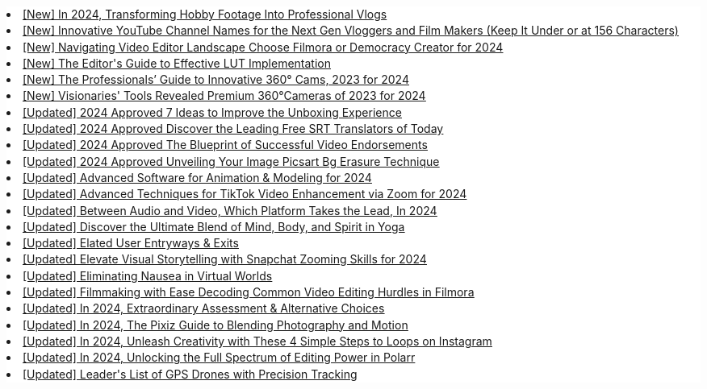 <li><a href="https://article-tips.techidaily.com/new-in-2024-transforming-hobby-footage-into-professional-vlogs/"><u>[New] In 2024, Transforming Hobby Footage Into Professional Vlogs</u></a></li>
<li><a href="https://facebook-record-videos.techidaily.com/new-innovative-youtube-channel-names-for-the-next-gen-vloggers-and-film-makers-keep-it-under-or-at-156-characters/"><u>[New] Innovative YouTube Channel Names for the Next Gen Vloggers and Film Makers (Keep It Under or at 156 Characters)</u></a></li>
<li><a href="https://visual-screen-recording.techidaily.com/new-navigating-video-editor-landscape-choose-filmora-or-democracy-creator-for-2024/"><u>[New] Navigating Video Editor Landscape Choose Filmora or Democracy Creator for 2024</u></a></li>
<li><a href="https://vp-tips.techidaily.com/new-the-editors-guide-to-effective-lut-implementation/"><u>[New] The Editor's Guide to Effective LUT Implementation</u></a></li>
<li><a href="https://article-tips.techidaily.com/new-the-professionals-guide-to-innovative-360-cams-2023-for-2024/"><u>[New] The Professionals’ Guide to Innovative 360° Cams, 2023 for 2024</u></a></li>
<li><a href="https://article-tips.techidaily.com/new-visionaries-tools-revealed-premium-360cameras-of-2023-for-2024/"><u>[New] Visionaries' Tools Revealed Premium 360°Cameras of 2023 for 2024</u></a></li>
<li><a href="https://article-tips.techidaily.com/updated-2024-approved-7-ideas-to-improve-the-unboxing-experience/"><u>[Updated] 2024 Approved 7 Ideas to Improve the Unboxing Experience</u></a></li>
<li><a href="https://article-tips.techidaily.com/updated-2024-approved-discover-the-leading-free-srt-translators-of-today/"><u>[Updated] 2024 Approved Discover the Leading Free SRT Translators of Today</u></a></li>
<li><a href="https://article-tips.techidaily.com/updated-2024-approved-the-blueprint-of-successful-video-endorsements/"><u>[Updated] 2024 Approved The Blueprint of Successful Video Endorsements</u></a></li>
<li><a href="https://article-tips.techidaily.com/updated-2024-approved-unveiling-your-image-picsart-bg-erasure-technique/"><u>[Updated] 2024 Approved Unveiling Your Image Picsart Bg Erasure Technique</u></a></li>
<li><a href="https://article-tips.techidaily.com/updated-advanced-software-for-animation-and-modeling-for-2024/"><u>[Updated] Advanced Software for Animation & Modeling for 2024</u></a></li>
<li><a href="https://article-tips.techidaily.com/updated-advanced-techniques-for-tiktok-video-enhancement-via-zoom-for-2024/"><u>[Updated] Advanced Techniques for TikTok Video Enhancement via Zoom for 2024</u></a></li>
<li><a href="https://article-tips.techidaily.com/updated-between-audio-and-video-which-platform-takes-the-lead-in-2024/"><u>[Updated] Between Audio and Video, Which Platform Takes the Lead, In 2024</u></a></li>
<li><a href="https://youtube-clips.techidaily.com/updated-discover-the-ultimate-blend-of-mind-body-and-spirit-in-yoga/"><u>[Updated] Discover the Ultimate Blend of Mind, Body, and Spirit in Yoga</u></a></li>
<li><a href="https://article-tips.techidaily.com/updated-elated-user-entryways-and-exits/"><u>[Updated] Elated User Entryways & Exits</u></a></li>
<li><a href="https://article-tips.techidaily.com/updated-elevate-visual-storytelling-with-snapchat-zooming-skills-for-2024/"><u>[Updated] Elevate Visual Storytelling with Snapchat Zooming Skills for 2024</u></a></li>
<li><a href="https://article-tips.techidaily.com/updated-eliminating-nausea-in-virtual-worlds/"><u>[Updated] Eliminating Nausea in Virtual Worlds</u></a></li>
<li><a href="https://article-tips.techidaily.com/updated-filmmaking-with-ease-decoding-common-video-editing-hurdles-in-filmora/"><u>[Updated] Filmmaking with Ease Decoding Common Video Editing Hurdles in Filmora</u></a></li>
<li><a href="https://article-tips.techidaily.com/updated-in-2024-extraordinary-assessment-and-alternative-choices/"><u>[Updated] In 2024, Extraordinary Assessment & Alternative Choices</u></a></li>
<li><a href="https://article-tips.techidaily.com/updated-in-2024-the-pixiz-guide-to-blending-photography-and-motion/"><u>[Updated] In 2024, The Pixiz Guide to Blending Photography and Motion</u></a></li>
<li><a href="https://instagram-video-files.techidaily.com/updated-in-2024-unleash-creativity-with-these-4-simple-steps-to-loops-on-instagram/"><u>[Updated] In 2024, Unleash Creativity with These 4 Simple Steps to Loops on Instagram</u></a></li>
<li><a href="https://article-tips.techidaily.com/updated-in-2024-unlocking-the-full-spectrum-of-editing-power-in-polarr/"><u>[Updated] In 2024, Unlocking the Full Spectrum of Editing Power in Polarr</u></a></li>
<li><a href="https://article-tips.techidaily.com/updated-leaders-list-of-gps-drones-with-precision-tracking/"><u>[Updated] Leader's List of GPS Drones with Precision Tracking</u></a></li>